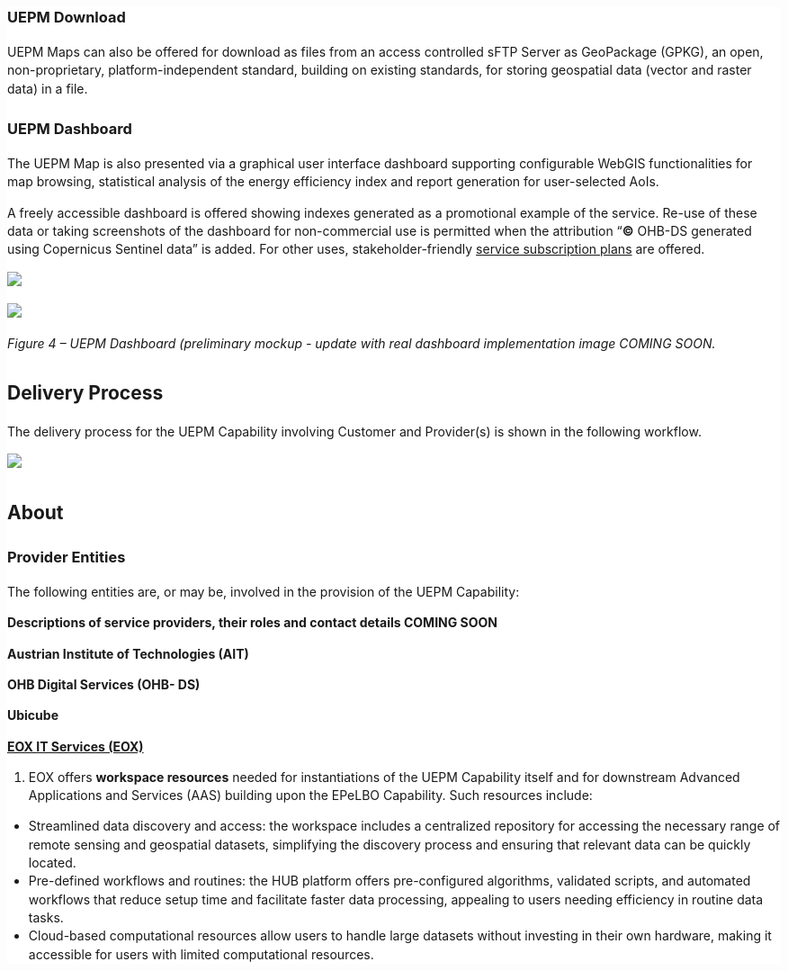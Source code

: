 ### UEPM Download

UEPM Maps can also be offered for download as files from an access controlled sFTP Server as GeoPackage (GPKG), an open, non-proprietary, platform-independent standard, building on existing standards, for storing geospatial data (vector and raster data) in a file. 

### UEPM Dashboard 

The UEPM Map is also presented via a graphical user interface dashboard supporting configurable WebGIS functionalities for map browsing, statistical analysis of the energy efficiency index and report generation for user-selected AoIs. 

A freely accessible dashboard is offered showing indexes generated as a promotional example of the service. Re-use of these data or taking screenshots of the dashboard for non-commercial use is permitted when the attribution “**©** OHB-DS generated using Copernicus Sentinel data” is added. For other uses, stakeholder-friendly [service subscription plans](#subscriptions) are offered.  

![](https://raw.githubusercontent.com/triebnigg/public-narratives/triebnigg/energy-performance-of-buildings/assets/triebnigg/Dashboard-draft-1-1749976710417.jpg)

![](https://raw.githubusercontent.com/triebnigg/public-narratives/triebnigg/energy-performance-of-buildings/assets/triebnigg/Dashboard-draft-2-1749976689208.jpg)

*Figure 4 – UEPM Dashboard (preliminary mockup \- update with real dashboard implementation image COMING SOON.*

## Delivery Process

The delivery process for the UEPM Capability involving Customer and Provider(s) is shown in the following workflow.

![](https://raw.githubusercontent.com/triebnigg/public-narratives/triebnigg/energy-performance-of-buildings/assets/triebnigg/Workflow-1749976889944.png)

## About

### Provider Entities

The following entities are, or may be, involved in the provision of the UEPM Capability:

**Descriptions of service providers, their roles and contact details COMING SOON**

**Austrian Institute of Technologies (AIT)**  

**OHB Digital Services (OHB- DS)**  

**Ubicube**  

[**EOX IT Services (EOX)**](https://eox.at)

1. EOX offers **workspace resources** needed for instantiations of the UEPM Capability itself and for downstream Advanced Applications and Services (AAS) building upon the EPeLBO Capability. Such resources include:  
* Streamlined data discovery and access: the workspace includes a centralized repository for accessing the necessary range of remote sensing and geospatial datasets, simplifying the discovery process and ensuring that relevant data can be quickly located.  
* Pre-defined workflows and routines: the HUB platform offers pre-configured algorithms, validated scripts, and automated workflows that reduce setup time and facilitate faster data processing, appealing to users needing efficiency in routine data tasks.  
* Cloud-based computational resources allow users to handle large datasets without investing in their own hardware, making it accessible for users with limited computational resources.

